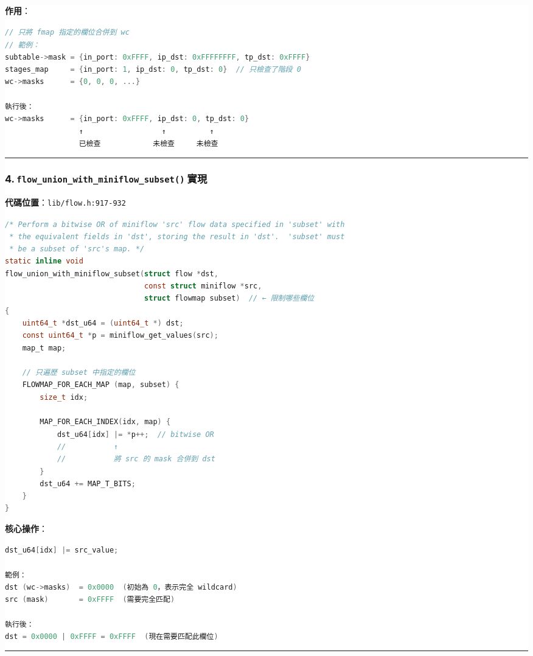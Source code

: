 **作用**：
```c
// 只將 fmap 指定的欄位合併到 wc
// 範例：
subtable->mask = {in_port: 0xFFFF, ip_dst: 0xFFFFFFFF, tp_dst: 0xFFFF}
stages_map     = {in_port: 1, ip_dst: 0, tp_dst: 0}  // 只檢查了階段 0
wc->masks      = {0, 0, 0, ...}

執行後：
wc->masks      = {in_port: 0xFFFF, ip_dst: 0, tp_dst: 0}
                 ↑                  ↑          ↑
                 已檢查            未檢查     未檢查
```

---

### 4. `flow_union_with_miniflow_subset()` 實現

**代碼位置**：`lib/flow.h:917-932`

```c
/* Perform a bitwise OR of miniflow 'src' flow data specified in 'subset' with
 * the equivalent fields in 'dst', storing the result in 'dst'.  'subset' must
 * be a subset of 'src's map. */
static inline void
flow_union_with_miniflow_subset(struct flow *dst, 
                                const struct miniflow *src,
                                struct flowmap subset)  // ← 限制哪些欄位
{
    uint64_t *dst_u64 = (uint64_t *) dst;
    const uint64_t *p = miniflow_get_values(src);
    map_t map;

    // 只遍歷 subset 中指定的欄位
    FLOWMAP_FOR_EACH_MAP (map, subset) {
        size_t idx;

        MAP_FOR_EACH_INDEX(idx, map) {
            dst_u64[idx] |= *p++;  // bitwise OR
            //           ↑
            //           將 src 的 mask 合併到 dst
        }
        dst_u64 += MAP_T_BITS;
    }
}
```

**核心操作**：
```c
dst_u64[idx] |= src_value;

範例：
dst (wc->masks)  = 0x0000  (初始為 0，表示完全 wildcard)
src (mask)       = 0xFFFF  (需要完全匹配)

執行後：
dst = 0x0000 | 0xFFFF = 0xFFFF  (現在需要匹配此欄位)
```

---